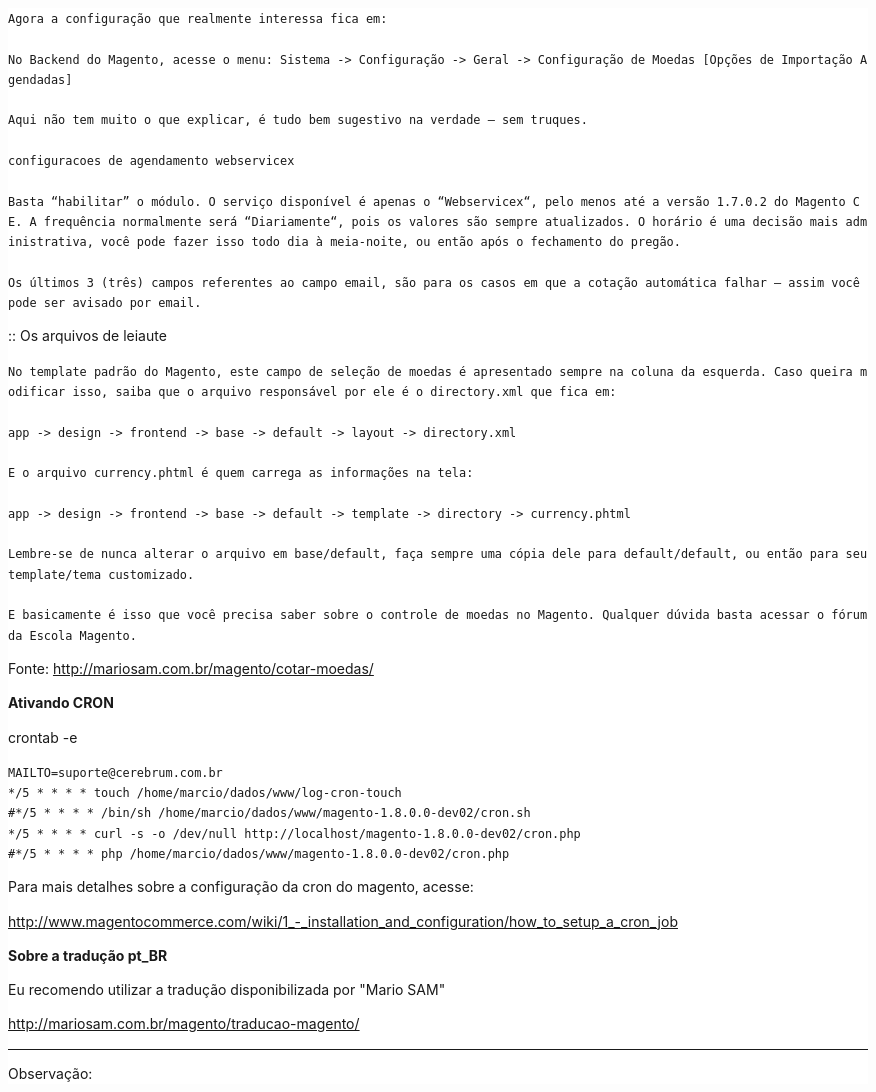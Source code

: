 	Agora a configuração que realmente interessa fica em:

	No Backend do Magento, acesse o menu: Sistema -> Configuração -> Geral -> Configuração de Moedas [Opções de Importação Agendadas]

	Aqui não tem muito o que explicar, é tudo bem sugestivo na verdade – sem truques.

	configuracoes de agendamento webservicex

	Basta “habilitar” o módulo. O serviço disponível é apenas o “Webservicex“, pelo menos até a versão 1.7.0.2 do Magento CE. A frequência normalmente será “Diariamente“, pois os valores são sempre atualizados. O horário é uma decisão mais administrativa, você pode fazer isso todo dia à meia-noite, ou então após o fechamento do pregão.

	Os últimos 3 (três) campos referentes ao campo email, são para os casos em que a cotação automática falhar – assim você pode ser avisado por email.

:: Os arquivos de leiaute

	No template padrão do Magento, este campo de seleção de moedas é apresentado sempre na coluna da esquerda. Caso queira modificar isso, saiba que o arquivo responsável por ele é o directory.xml que fica em:

	app -> design -> frontend -> base -> default -> layout -> directory.xml

	E o arquivo currency.phtml é quem carrega as informações na tela:

	app -> design -> frontend -> base -> default -> template -> directory -> currency.phtml

	Lembre-se de nunca alterar o arquivo em base/default, faça sempre uma cópia dele para default/default, ou então para seu template/tema customizado.

	E basicamente é isso que você precisa saber sobre o controle de moedas no Magento. Qualquer dúvida basta acessar o fórum da Escola Magento.

Fonte: http://mariosam.com.br/magento/cotar-moedas/

**Ativando CRON**

crontab -e

	MAILTO=suporte@cerebrum.com.br
	*/5 * * * * touch /home/marcio/dados/www/log-cron-touch
	#*/5 * * * * /bin/sh /home/marcio/dados/www/magento-1.8.0.0-dev02/cron.sh
	*/5 * * * * curl -s -o /dev/null http://localhost/magento-1.8.0.0-dev02/cron.php
	#*/5 * * * * php /home/marcio/dados/www/magento-1.8.0.0-dev02/cron.php


Para mais detalhes sobre a configuração da cron do magento, acesse:

http://www.magentocommerce.com/wiki/1_-_installation_and_configuration/how_to_setup_a_cron_job

**Sobre a tradução pt_BR**

Eu recomendo utilizar a tradução disponibilizada por "Mario SAM"

http://mariosam.com.br/magento/traducao-magento/

---

Observação:


[checkmark]: http://www.cerebrum.com.br/loja/skin/frontend/base/default/images/logo.png "CEREBRUM"
[ticket]: https://cerebrum.freshdesk.com/support/tickets/new
[markdown]: http://daringfireball.net/projects/markdown/
